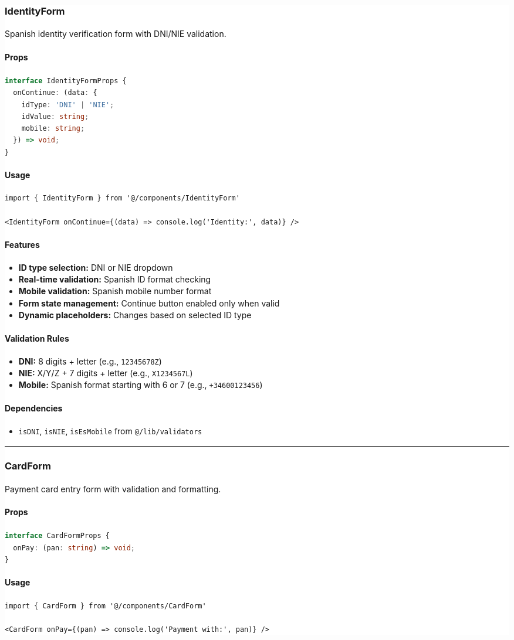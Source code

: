 
### IdentityForm

Spanish identity verification form with DNI/NIE validation.

#### Props
```typescript
interface IdentityFormProps {
  onContinue: (data: {
    idType: 'DNI' | 'NIE';
    idValue: string;
    mobile: string;
  }) => void;
}
```

#### Usage
```tsx
import { IdentityForm } from '@/components/IdentityForm'

<IdentityForm onContinue={(data) => console.log('Identity:', data)} />
```

#### Features
- **ID type selection:** DNI or NIE dropdown
- **Real-time validation:** Spanish ID format checking
- **Mobile validation:** Spanish mobile number format
- **Form state management:** Continue button enabled only when valid
- **Dynamic placeholders:** Changes based on selected ID type

#### Validation Rules
- **DNI:** 8 digits + letter (e.g., `12345678Z`)
- **NIE:** X/Y/Z + 7 digits + letter (e.g., `X1234567L`)  
- **Mobile:** Spanish format starting with 6 or 7 (e.g., `+34600123456`)

#### Dependencies
- `isDNI`, `isNIE`, `isEsMobile` from `@/lib/validators`

---

### CardForm

Payment card entry form with validation and formatting.

#### Props
```typescript
interface CardFormProps {
  onPay: (pan: string) => void;
}
```

#### Usage
```tsx
import { CardForm } from '@/components/CardForm'

<CardForm onPay={(pan) => console.log('Payment with:', pan)} />
```
